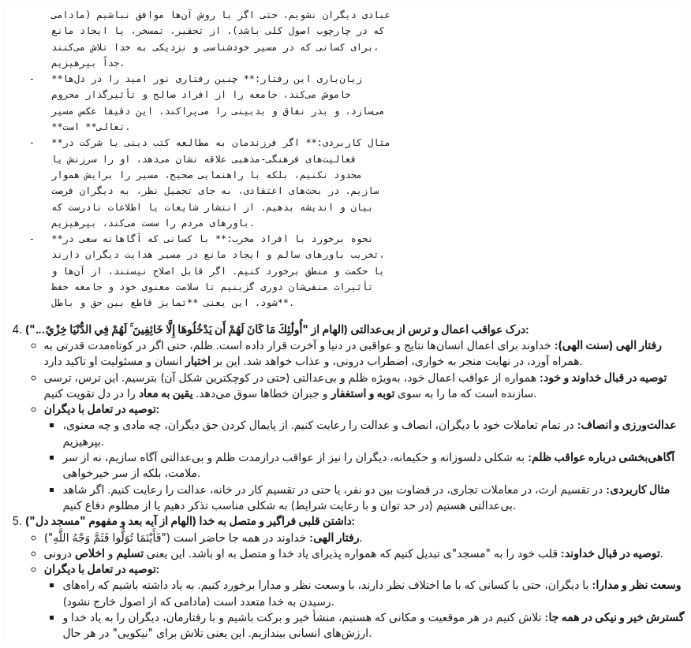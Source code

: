             عبادی دیگران نشویم، حتی اگر با روش آن‌ها موافق نباشیم (مادامی
            که در چارچوب اصول کلی باشد). از تحقیر، تمسخر، یا ایجاد مانع
            برای کسانی که در مسیر خودشناسی و نزدیکی به خدا تلاش می‌کنند،
            جداً بپرهیزیم.
        -   **زیان‌باری این رفتار:** چنین رفتاری نور امید را در دل‌ها
            خاموش می‌کند، جامعه را از افراد صالح و تأثیرگذار محروم
            می‌سازد، و بذر نفاق و بدبینی را می‌پراکند. این دقیقا عکس مسیر
            **تعالی** است.
        -   **مثال کاربردی:** اگر فرزندمان به مطالعه کتب دینی یا شرکت در
            فعالیت‌های فرهنگی-مذهبی علاقه نشان می‌دهد، او را سرزنش یا
            محدود نکنیم، بلکه با راهنمایی صحیح، مسیر را برایش هموار
            سازیم. در بحث‌های اعتقادی، به جای تحمیل نظر، به دیگران فرصت
            بیان و اندیشه بدهیم. از انتشار شایعات یا اطلاعات نادرست که
            باورهای مردم را سست می‌کند، بپرهیزیم.
        -   **نحوه برخورد با افراد مخرب:** با کسانی که آگاهانه سعی در
            تخریب باورهای سالم و ایجاد مانع در مسیر هدایت دیگران دارند،
            با حکمت و منطق برخورد کنیم. اگر قابل اصلاح نیستند، از آن‌ها و
            تأثیرات منفی‌شان دوری گزینیم تا سلامت معنوی خود و جامعه حفظ
            شود. این یعنی **تمایز قاطع بین حق و باطل**.
4.  **درک عواقب اعمال و ترس از بی‌عدالتی (الهام از "أُولَٰئِكَ مَا كَانَ لَهُمْ أَن
    يَدْخُلُوهَا إِلَّا خَائِفِينَ ۚ لَهُمْ فِي الدُّنْيَا خِزْيٌ..."):**
    -   **رفتار الهی (سنت الهی):** خداوند برای اعمال انسان‌ها نتایج و
        عواقبی در دنیا و آخرت قرار داده است. ظلم، حتی اگر در کوتاه‌مدت
        قدرتی به همراه آورد، در نهایت منجر به خواری، اضطراب درونی، و
        عذاب خواهد شد. این بر **اختیار** انسان و مسئولیت او تاکید دارد.
    -   **توصیه در قبال خداوند و خود:** همواره از عواقب اعمال خود،
        به‌ویژه ظلم و بی‌عدالتی (حتی در کوچکترین شکل آن) بترسیم. این ترس،
        ترسی سازنده است که ما را به سوی **توبه و استغفار** و جبران خطاها
        سوق می‌دهد. **یقین به معاد** را در دل تقویت کنیم.
    -   **توصیه در تعامل با دیگران:**
        -   **عدالت‌ورزی و انصاف:** در تمام تعاملات خود با دیگران، انصاف
            و عدالت را رعایت کنیم. از پایمال کردن حق دیگران، چه مادی و
            چه معنوی، بپرهیزیم.
        -   **آگاهی‌بخشی درباره عواقب ظلم:** به شکلی دلسوزانه و حکیمانه،
            دیگران را نیز از عواقب درازمدت ظلم و بی‌عدالتی آگاه سازیم، نه
            از سر ملامت، بلکه از سر خیرخواهی.
        -   **مثال کاربردی:** در تقسیم ارث، در معاملات تجاری، در قضاوت
            بین دو نفر، یا حتی در تقسیم کار در خانه، عدالت را رعایت
            کنیم. اگر شاهد بی‌عدالتی هستیم (در حد توان و با رعایت شرایط)
            به شکلی مناسب تذکر دهیم یا از مظلوم دفاع کنیم.
5.  **داشتن قلبی فراگیر و متصل به خدا (الهام از آیه بعد و مفهوم "مسجد
    دل"):**
    -   **رفتار الهی:** خداوند در همه جا حاضر است ("فَأَيْنَمَا تُوَلُّوا فَثَمَّ وَجْهُ
        اللَّهِ").
    -   **توصیه در قبال خداوند:** قلب خود را به "مسجد"ی تبدیل کنیم که
        همواره پذیرای یاد خدا و متصل به او باشد. این یعنی **تسلیم** و
        **اخلاص** درونی.
    -   **توصیه در تعامل با دیگران:**
        -   **وسعت نظر و مدارا:** با دیگران، حتی با کسانی که با ما
            اختلاف نظر دارند، با وسعت نظر و مدارا برخورد کنیم. به یاد
            داشته باشیم که راه‌های رسیدن به خدا متعدد است (مادامی که از
            اصول خارج نشود).
        -   **گسترش خیر و نیکی در همه جا:** تلاش کنیم در هر موقعیت و
            مکانی که هستیم، منشأ خیر و برکت باشیم و با رفتارمان، دیگران
            را به یاد خدا و ارزش‌های انسانی بیندازیم. این یعنی تلاش برای
            "نیکویی" در هر حال.
